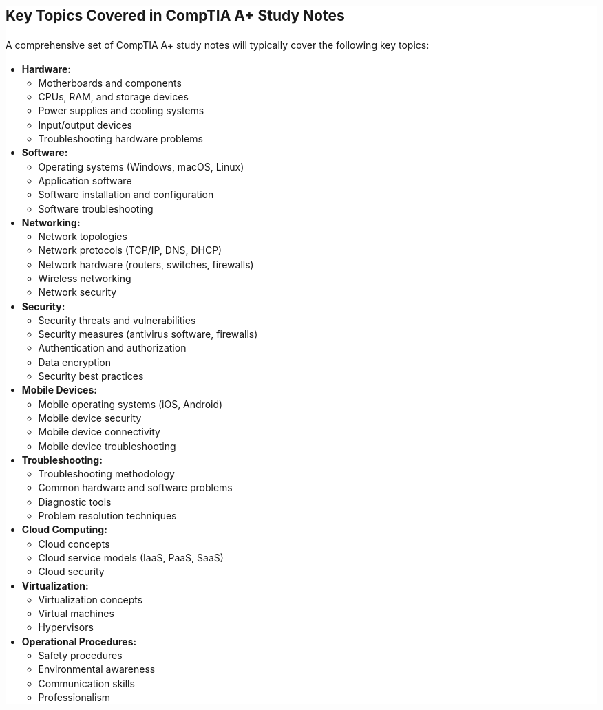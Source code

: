 ## Key Topics Covered in CompTIA A+ Study Notes

A comprehensive set of CompTIA A+ study notes will typically cover the following key topics:

*   **Hardware:**
    *   Motherboards and components
    *   CPUs, RAM, and storage devices
    *   Power supplies and cooling systems
    *   Input/output devices
    *   Troubleshooting hardware problems
*   **Software:**
    *   Operating systems (Windows, macOS, Linux)
    *   Application software
    *   Software installation and configuration
    *   Software troubleshooting
*   **Networking:**
    *   Network topologies
    *   Network protocols (TCP/IP, DNS, DHCP)
    *   Network hardware (routers, switches, firewalls)
    *   Wireless networking
    *   Network security
*   **Security:**
    *   Security threats and vulnerabilities
    *   Security measures (antivirus software, firewalls)
    *   Authentication and authorization
    *   Data encryption
    *   Security best practices
*   **Mobile Devices:**
    *   Mobile operating systems (iOS, Android)
    *   Mobile device security
    *   Mobile device connectivity
    *   Mobile device troubleshooting
*   **Troubleshooting:**
    *   Troubleshooting methodology
    *   Common hardware and software problems
    *   Diagnostic tools
    *   Problem resolution techniques
*   **Cloud Computing:**
    *   Cloud concepts
    *   Cloud service models (IaaS, PaaS, SaaS)
    *   Cloud security
*   **Virtualization:**
    *   Virtualization concepts
    *   Virtual machines
    *   Hypervisors
*   **Operational Procedures:**
    *   Safety procedures
    *   Environmental awareness
    *   Communication skills
    *   Professionalism
